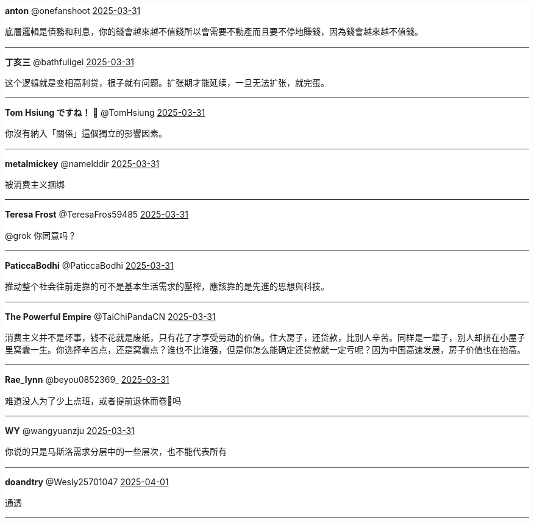 
**anton** @onefanshoot [2025-03-31](https://x.com/onefanshoot/status/1906573766660145653)

底層邏輯是債務和利息，你的錢會越來越不值錢所以會需要不動產而且要不停地賺錢，因為錢會越來越不值錢。

---

**丁亥三** @bathfuligei [2025-03-31](https://x.com/bathfuligei/status/1906577176062832656)

这个逻辑就是变相高利贷，根子就有问题。扩张期才能延续，一旦无法扩张，就完蛋。

---

**Tom Hsiung ですね！ ** @TomHsiung [2025-03-31](https://x.com/TomHsiung/status/1906587803351449922)

你沒有納入「關係」這個獨立的影響因素。

---

**metalmickey** @namelddir [2025-03-31](https://x.com/namelddir/status/1906603205355782414)

被消费主义捆绑

---

**Teresa Frost** @TeresaFros59485 [2025-03-31](https://x.com/TeresaFros59485/status/1906617378873757746)

@grok 你同意吗？

---

**PaticcaBodhi** @PaticcaBodhi [2025-03-31](https://x.com/PaticcaBodhi/status/1906639656923566278)

推动整个社会往前走靠的可不是基本生活需求的壓榨，應該靠的是先進的思想與科技。

---

**The Powerful Empire** @TaiChiPandaCN [2025-03-31](https://x.com/TaiChiPandaCN/status/1906711727552512076)

消费主义并不是坏事，钱不花就是废纸，只有花了才享受劳动的价值。住大房子，还贷款，比别人辛苦。同样是一辈子，别人却挤在小屋子里窝囊一生。你选择辛苦点，还是窝囊点？谁也不比谁强，但是你怎么能确定还贷款就一定亏呢？因为中国高速发展，房子价值也在抬高。

---

**Rae\_lynn** @beyou0852369\_ [2025-03-31](https://x.com/beyou0852369_/status/1906726850954715599)

难道没人为了少上点班，或者提前退休而卷🤣吗

---

**WY** @wangyuanzju [2025-03-31](https://x.com/wangyuanzju/status/1906850095150313825)

你说的只是马斯洛需求分层中的一些层次，也不能代表所有

---

**doandtry** @Wesly25701047 [2025-04-01](https://x.com/Wesly25701047/status/1906879833990459764)

通透

---
